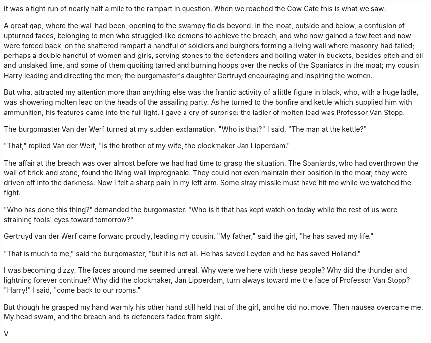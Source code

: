 It was a tight run of nearly half a mile to the rampart in question.
When we reached the Cow Gate this is what we saw:

A great gap, where the wall had been, opening to the swampy fields
beyond: in the moat, outside and below, a confusion of upturned faces,
belonging to men who struggled like demons to achieve the breach, and
who now gained a few feet and now were forced back; on the shattered
rampart a handful of soldiers and burghers forming a living wall where
masonry had failed; perhaps a double handful of women and girls,
serving stones to the defenders and boiling water in buckets, besides
pitch and oil and unslaked lime, and some of them quoiting tarred and
burning hoops over the necks of the Spaniards in the moat; my cousin
Harry leading and directing the men; the burgomaster's daughter
Gertruyd encouraging and inspiring the women.

But what attracted my attention more than anything else was the
frantic activity of a little figure in black, who, with a huge ladle,
was showering molten lead on the heads of the assailing party. As he
turned to the bonfire and kettle which supplied him with ammunition,
his features came into the full light. I gave a cry of surprise: the
ladler of molten lead was Professor Van Stopp.

The burgomaster Van der Werf turned at my sudden exclamation. "Who is
that?" I said. "The man at the kettle?"

"That," replied Van der Werf, "is the brother of my wife, the
clockmaker Jan Lipperdam."

The affair at the breach was over almost before we had had time to
grasp the situation. The Spaniards, who had overthrown the wall of
brick and stone, found the living wall impregnable. They could not
even maintain their position in the moat; they were driven off into
the darkness. Now I felt a sharp pain in my left arm. Some stray
missile must have hit me while we watched the fight.

"Who has done this thing?" demanded the burgomaster. "Who is it that
has kept watch on today while the rest of us were straining fools'
eyes toward tomorrow?"

Gertruyd van der Werf came forward proudly, leading my cousin. "My
father," said the girl, "he has saved my life."

"That is much to me," said the burgomaster, "but it is not all. He has
saved Leyden and he has saved Holland."

I was becoming dizzy. The faces around me seemed unreal. Why were we
here with these people? Why did the thunder and lightning forever
continue? Why did the clockmaker, Jan Lipperdam, turn always toward me
the face of Professor Van Stopp? "Harry!" I said, "come back to our
rooms."

But though he grasped my hand warmly his other hand still held that of
the girl, and he did not move. Then nausea overcame me. My head swam,
and the breach and its defenders faded from sight.

V
